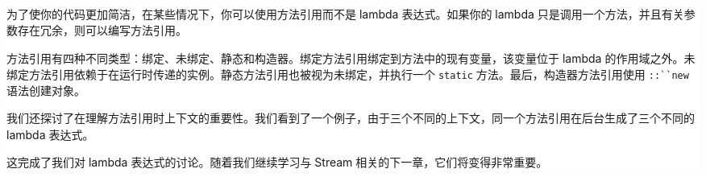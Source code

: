 为了使你的代码更加简洁，在某些情况下，你可以使用方法引用而不是 lambda 表达式。如果你的 lambda 只是调用一个方法，并且有关参数存在冗余，则可以编写方法引用。

方法引用有四种不同类型：绑定、未绑定、静态和构造器。绑定方法引用绑定到方法中的现有变量，该变量位于 lambda 的作用域之外。未绑定方法引用依赖于在运行时传递的实例。静态方法引用也被视为未绑定，并执行一个 `static` 方法。最后，构造器方法引用使用 `::``new` 语法创建对象。

我们还探讨了在理解方法引用时上下文的重要性。我们看到了一个例子，由于三个不同的上下文，同一个方法引用在后台生成了三个不同的 lambda 表达式。

这完成了我们对 lambda 表达式的讨论。随着我们继续学习与 Stream 相关的下一章，它们将变得非常重要。
